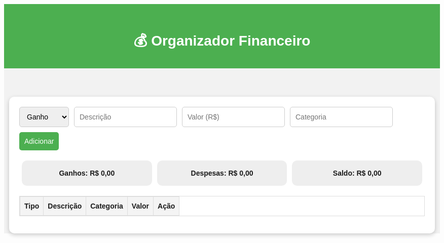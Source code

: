 <!DOCTYPE html>
<html lang="pt-BR">
<head>
<meta charset="UTF-8">
<meta name="viewport" content="width=device-width, initial-scale=1.0">
<title>Organizador Financeiro</title>
<script src="https://cdn.jsdelivr.net/npm/chart.js"></script>
<style>
body { font-family: Arial; margin:0; padding:0; background:#f2f2f2;}
header { background:#4CAF50; color:white; text-align:center; padding:1rem;}
.container { max-width:800px; margin:20px auto; background:white; padding:20px; border-radius:10px; box-shadow:0 3px 8px rgba(0,0,0,.2);}
form { display:flex; flex-wrap:wrap; gap:10px; margin-bottom:20px;}
input, select, button { padding:10px; font-size:1rem; border:1px solid #ccc; border-radius:5px;}
button { background:#4CAF50; color:white; cursor:pointer; border:none; transition:.3s;}
button:hover { background:#45a049;}
table { width:100%; border-collapse:collapse; margin-top:15px;}
table, th, td { border:1px solid #ddd;}
th, td { text-align:center; padding:8px;}
th { background:#f4f4f4;}
.resumo { display:flex; justify-content:space-around; margin:20px 0;}
.resumo div { background:#eee; padding:15px; border-radius:10px; flex:1; margin:0 5px; text-align:center; font-weight:bold;}
canvas { margin-top:20px;}
</style>
</head>
<body>
<header><h1>💰 Organizador Financeiro</h1></header>
<div class="container">
<form id="form-transacao">
<select id="tipo">
<option value="ganho">Ganho</option>
<option value="despesa">Despesa</option>
</select>
<input type="text" id="descricao" placeholder="Descrição" required>
<input type="number" id="valor" placeholder="Valor (R$)" step="0.01" required>
<input type="text" id="categoria" placeholder="Categoria" required>
<button type="submit">Adicionar</button>
</form>
<div class="resumo">
<div id="ganhos">Ganhos: R$ 0,00</div>
<div id="despesas">Despesas: R$ 0,00</div>
<div id="saldo">Saldo: R$ 0,00</div>
</div>
<table>
<thead>
<tr>
<th>Tipo</th>
<th>Descrição</th>
<th>Categoria</th>
<th>Valor</th>
<th>Ação</th>
</tr>
</thead>
<tbody id="lista-transacoes"></tbody>
</table>
<canvas id="grafico"></canvas>
</div>

